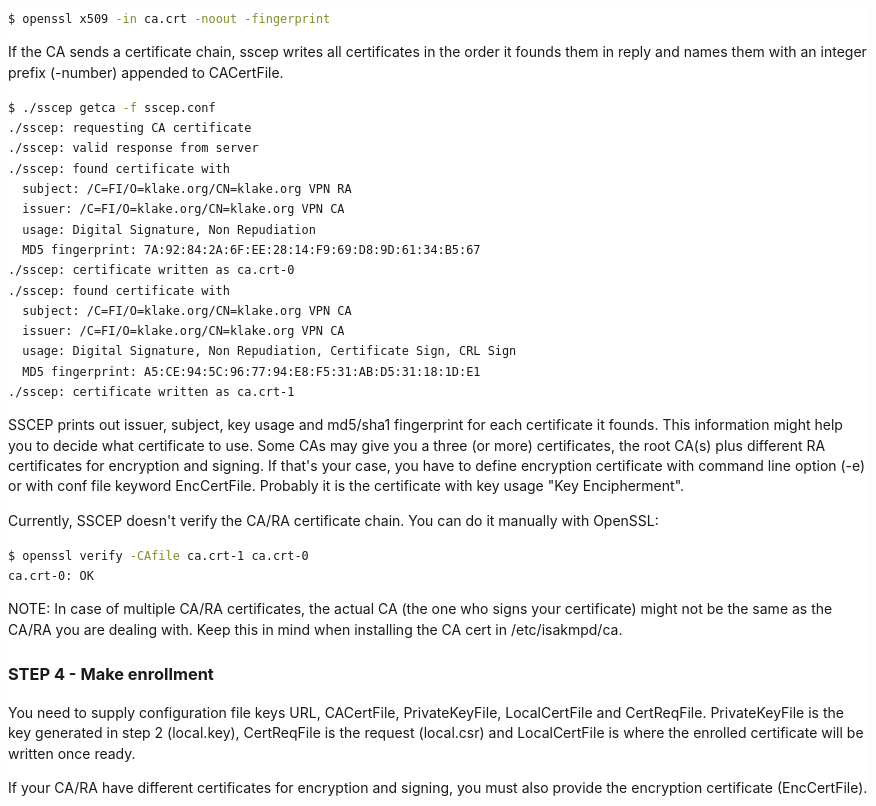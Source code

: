 ```bash
$ openssl x509 -in ca.crt -noout -fingerprint
```

If the CA sends a certificate chain, sscep writes all certificates in the
order it founds them in reply and names them with an integer prefix
(-number) appended to CACertFile.

```bash
$ ./sscep getca -f sscep.conf
./sscep: requesting CA certificate
./sscep: valid response from server
./sscep: found certificate with
  subject: /C=FI/O=klake.org/CN=klake.org VPN RA
  issuer: /C=FI/O=klake.org/CN=klake.org VPN CA
  usage: Digital Signature, Non Repudiation
  MD5 fingerprint: 7A:92:84:2A:6F:EE:28:14:F9:69:D8:9D:61:34:B5:67
./sscep: certificate written as ca.crt-0
./sscep: found certificate with
  subject: /C=FI/O=klake.org/CN=klake.org VPN CA
  issuer: /C=FI/O=klake.org/CN=klake.org VPN CA
  usage: Digital Signature, Non Repudiation, Certificate Sign, CRL Sign
  MD5 fingerprint: A5:CE:94:5C:96:77:94:E8:F5:31:AB:D5:31:18:1D:E1
./sscep: certificate written as ca.crt-1
```

SSCEP prints out issuer, subject, key usage and md5/sha1 fingerprint for
each certificate it founds. This information might help you to decide what
certificate to use. Some CAs may give you a three (or more) certificates,
the root CA(s) plus different RA certificates for encryption and signing.
If that's your case, you have to define encryption certificate with command
line option (-e) or with conf file keyword EncCertFile. Probably it is the
certificate with key usage "Key Encipherment".

Currently, SSCEP doesn't verify the CA/RA certificate chain. You can
do it manually with OpenSSL: 

```bash
$ openssl verify -CAfile ca.crt-1 ca.crt-0
ca.crt-0: OK
```

NOTE: In case of multiple CA/RA certificates, the actual CA (the one who
signs your certificate) might not be the same as the CA/RA you are dealing
with. Keep this in mind when installing the CA cert in /etc/isakmpd/ca.


### STEP 4 - Make enrollment

You need to supply configuration file keys URL, CACertFile, PrivateKeyFile,
LocalCertFile and CertReqFile. PrivateKeyFile is the key generated in step 2
(local.key), CertReqFile is the request (local.csr) and LocalCertFile is 
where the enrolled certificate will be written once ready.

If your CA/RA have different certificates for encryption and signing, you
must also provide the encryption certificate (EncCertFile). 
